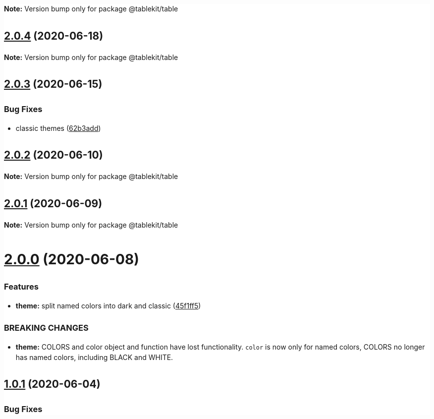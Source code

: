**Note:** Version bump only for package @tablekit/table

## [2.0.4](https://gitlab.com/tablecheck/frontend/tablekit/compare/@tablekit/table@2.0.3...@tablekit/table@2.0.4) (2020-06-18)

**Note:** Version bump only for package @tablekit/table

## [2.0.3](https://gitlab.com/tablecheck/frontend/tablekit/compare/@tablekit/table@2.0.2...@tablekit/table@2.0.3) (2020-06-15)

### Bug Fixes

- classic themes ([62b3add](https://gitlab.com/tablecheck/frontend/tablekit/commit/62b3add1d9572263328e3d1c16bf286418fc0743))

## [2.0.2](https://gitlab.com/tablecheck/frontend/tablekit/compare/@tablekit/table@2.0.1...@tablekit/table@2.0.2) (2020-06-10)

**Note:** Version bump only for package @tablekit/table

## [2.0.1](https://gitlab.com/tablecheck/frontend/tablekit/compare/@tablekit/table@2.0.0...@tablekit/table@2.0.1) (2020-06-09)

**Note:** Version bump only for package @tablekit/table

# [2.0.0](https://gitlab.com/tablecheck/frontend/tablekit/compare/@tablekit/table@1.0.1...@tablekit/table@2.0.0) (2020-06-08)

### Features

- **theme:** split named colors into dark and classic ([45f1ff5](https://gitlab.com/tablecheck/frontend/tablekit/commit/45f1ff55dbc7575c0ea04445fc60b28facdc3171))

### BREAKING CHANGES

- **theme:** COLORS and color object and function have lost functionality. `color` is now only for named colors, COLORS no longer has named colors, including BLACK and WHITE.

## [1.0.1](https://gitlab.com/tablecheck/frontend/tablekit/compare/@tablekit/table@1.0.0...@tablekit/table@1.0.1) (2020-06-04)

### Bug Fixes
